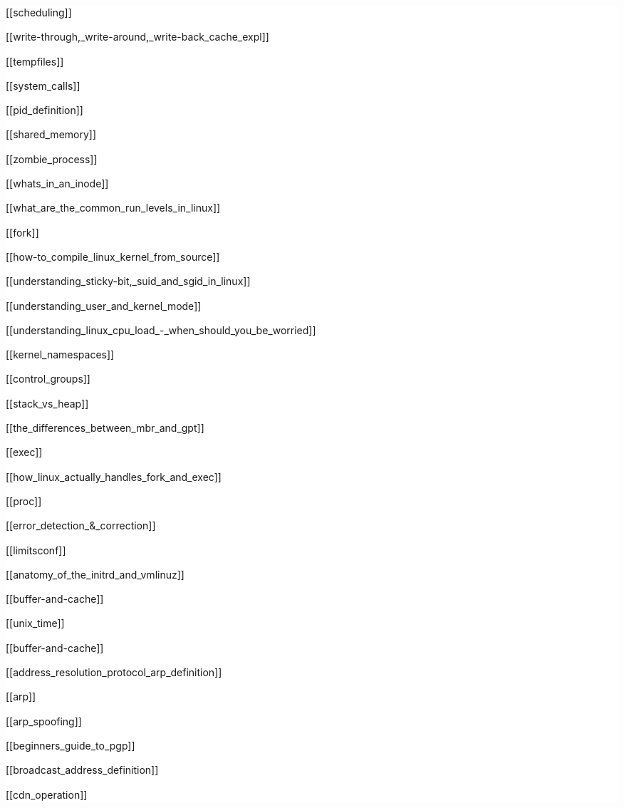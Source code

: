 [[scheduling]]

[[write-through,_write-around,_write-back_cache_expl]]

[[tempfiles]]

[[system_calls]]  

[[pid_definition]]

[[shared_memory]]

[[zombie_process]]

[[whats_in_an_inode]]

[[what_are_the_common_run_levels_in_linux]]

[[fork]]

[[how-to_compile_linux_kernel_from_source]]

[[understanding_sticky-bit,_suid_and_sgid_in_linux]] 

[[understanding_user_and_kernel_mode]]

[[understanding_linux_cpu_load_-_when_should_you_be_worried]]

[[kernel_namespaces]]  

[[control_groups]]

[[stack_vs_heap]]

[[the_differences_between_mbr_and_gpt]]  

[[exec]]

[[how_linux_actually_handles_fork_and_exec]]

[[proc]]  

[[error_detection_&_correction]]

[[limitsconf]]

[[anatomy_of_the_initrd_and_vmlinuz]]  

[[buffer-and-cache]]

[[unix_time]] 

[[buffer-and-cache]]

[[address_resolution_protocol_arp_definition]]

[[arp]]  

[[arp_spoofing]]

[[beginners_guide_to_pgp]]

[[broadcast_address_definition]]  

[[cdn_operation]] 
